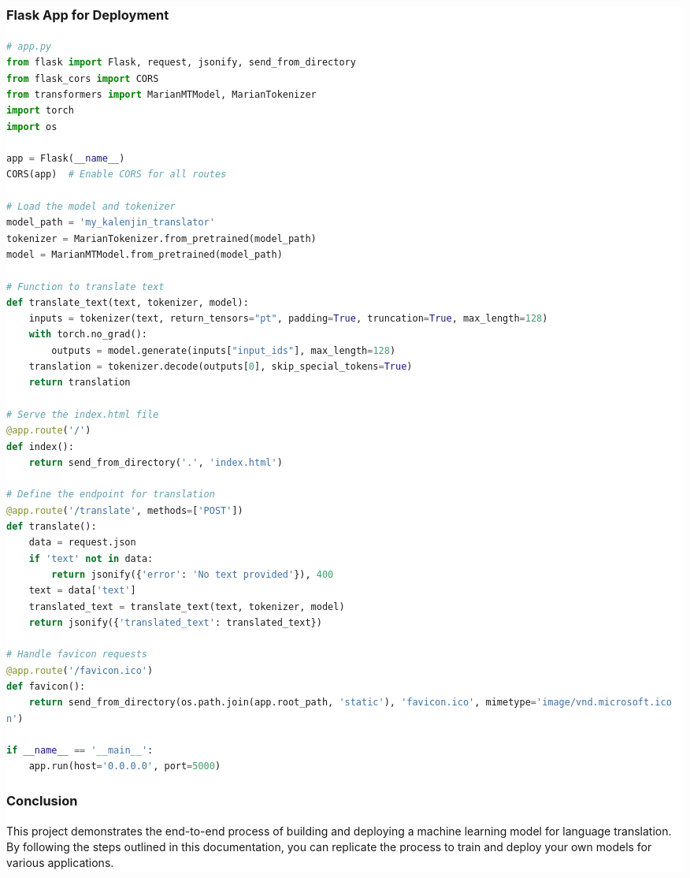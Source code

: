 ### Flask App for Deployment
```python
# app.py
from flask import Flask, request, jsonify, send_from_directory
from flask_cors import CORS
from transformers import MarianMTModel, MarianTokenizer
import torch
import os

app = Flask(__name__)
CORS(app)  # Enable CORS for all routes

# Load the model and tokenizer
model_path = 'my_kalenjin_translator'
tokenizer = MarianTokenizer.from_pretrained(model_path)
model = MarianMTModel.from_pretrained(model_path)

# Function to translate text
def translate_text(text, tokenizer, model):
    inputs = tokenizer(text, return_tensors="pt", padding=True, truncation=True, max_length=128)
    with torch.no_grad():
        outputs = model.generate(inputs["input_ids"], max_length=128)
    translation = tokenizer.decode(outputs[0], skip_special_tokens=True)
    return translation

# Serve the index.html file
@app.route('/')
def index():
    return send_from_directory('.', 'index.html')

# Define the endpoint for translation
@app.route('/translate', methods=['POST'])
def translate():
    data = request.json
    if 'text' not in data:
        return jsonify({'error': 'No text provided'}), 400
    text = data['text']
    translated_text = translate_text(text, tokenizer, model)
    return jsonify({'translated_text': translated_text})

# Handle favicon requests
@app.route('/favicon.ico')
def favicon():
    return send_from_directory(os.path.join(app.root_path, 'static'), 'favicon.ico', mimetype='image/vnd.microsoft.icon')

if __name__ == '__main__':
    app.run(host='0.0.0.0', port=5000)
```

### Conclusion
This project demonstrates the end-to-end process of building and deploying a machine learning model for language translation. By following the steps outlined in this documentation, you can replicate the process to train and deploy your own models for various applications.